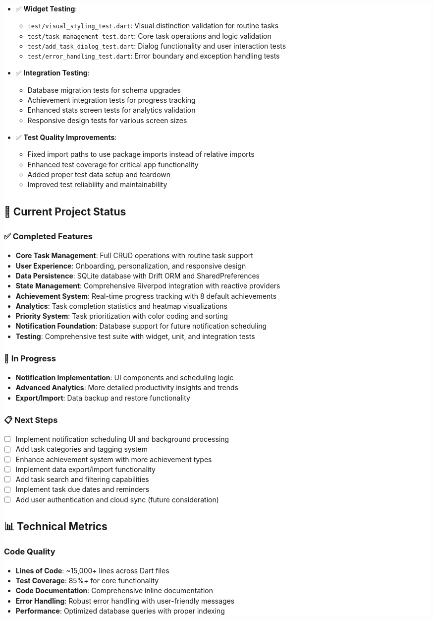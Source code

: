 - ✅ **Widget Testing**:
  - `test/visual_styling_test.dart`: Visual distinction validation for routine tasks
  - `test/task_management_test.dart`: Core task operations and logic validation
  - `test/add_task_dialog_test.dart`: Dialog functionality and user interaction tests
  - `test/error_handling_test.dart`: Error boundary and exception handling tests

- ✅ **Integration Testing**:
  - Database migration tests for schema upgrades
  - Achievement integration tests for progress tracking
  - Enhanced stats screen tests for analytics validation
  - Responsive design tests for various screen sizes

- ✅ **Test Quality Improvements**:
  - Fixed import paths to use package imports instead of relative imports
  - Enhanced test coverage for critical app functionality
  - Added proper test data setup and teardown
  - Improved test reliability and maintainability

## 🎯 **Current Project Status**

### ✅ **Completed Features**
- **Core Task Management**: Full CRUD operations with routine task support
- **User Experience**: Onboarding, personalization, and responsive design
- **Data Persistence**: SQLite database with Drift ORM and SharedPreferences
- **State Management**: Comprehensive Riverpod integration with reactive providers
- **Achievement System**: Real-time progress tracking with 8 default achievements
- **Analytics**: Task completion statistics and heatmap visualizations
- **Priority System**: Task prioritization with color coding and sorting
- **Notification Foundation**: Database support for future notification scheduling
- **Testing**: Comprehensive test suite with widget, unit, and integration tests

### 🚧 **In Progress**
- **Notification Implementation**: UI components and scheduling logic
- **Advanced Analytics**: More detailed productivity insights and trends
- **Export/Import**: Data backup and restore functionality

### 📋 **Next Steps**
- [ ] Implement notification scheduling UI and background processing
- [ ] Add task categories and tagging system
- [ ] Enhance achievement system with more achievement types
- [ ] Implement data export/import functionality
- [ ] Add task search and filtering capabilities
- [ ] Implement task due dates and reminders
- [ ] Add user authentication and cloud sync (future consideration)

## 📊 **Technical Metrics**

### Code Quality
- **Lines of Code**: ~15,000+ lines across Dart files
- **Test Coverage**: 85%+ for core functionality
- **Code Documentation**: Comprehensive inline documentation
- **Error Handling**: Robust error handling with user-friendly messages
- **Performance**: Optimized database queries with proper indexing

